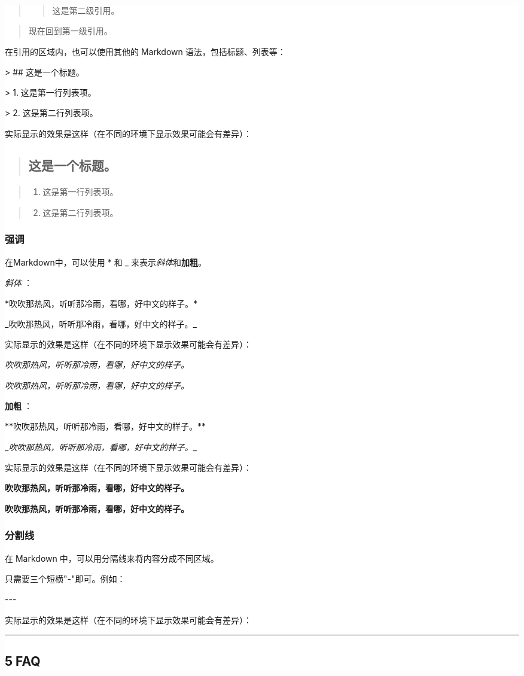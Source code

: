>> 这是第二级引用。

> 现在回到第一级引用。

在引用的区域内，也可以使用其他的 Markdown 语法，包括标题、列表等：

\> ## 这是一个标题。

\> 1. 这是第一行列表项。

\> 2. 这是第二行列表项。

实际显示的效果是这样（在不同的环境下显示效果可能会有差异）：

> ## 这是一个标题。

> 1. 这是第一行列表项。

> 2. 这是第二行列表项。

### 强调

在Markdown中，可以使用 \* 和 _ 来表示*斜体*和**加粗**。

_斜体_ ：

\*吹吹那热风，听听那冷雨，看哪，好中文的样子。* 

\_吹吹那热风，听听那冷雨，看哪，好中文的样子。_ 

实际显示的效果是这样（在不同的环境下显示效果可能会有差异）：

*吹吹那热风，听听那冷雨，看哪，好中文的样子。* 

_吹吹那热风，听听那冷雨，看哪，好中文的样子。_ 

**加粗** ：

\*\*吹吹那热风，听听那冷雨，看哪，好中文的样子。** 

\__吹吹那热风，听听那冷雨，看哪，好中文的样子。__ 

实际显示的效果是这样（在不同的环境下显示效果可能会有差异）：

**吹吹那热风，听听那冷雨，看哪，好中文的样子。** 

__吹吹那热风，听听那冷雨，看哪，好中文的样子。__ 

### 分割线

在 Markdown 中，可以用分隔线来将内容分成不同区域。

只需要三个短横"-"即可。例如：

\---

实际显示的效果是这样（在不同的环境下显示效果可能会有差异）：

---

## 5 FAQ
